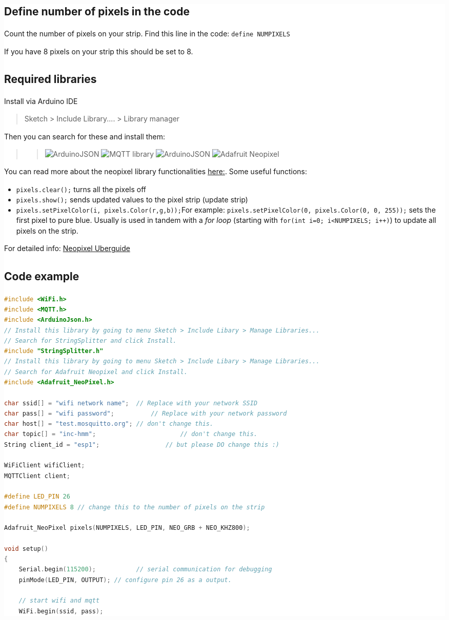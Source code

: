
## Define number of pixels in the code

Count the number of pixels on your strip. Find this line in the code:
`define NUMPIXELS`

If you have 8 pixels on your strip this should be set to 8. 

## Required libraries

Install via Arduino IDE
> Sketch > Include Library.... > Library manager

Then you can search for these and install them:

>>![ArduinoJSON](../../assets/Wifi.png)
>>![MQTT library](../../assets/ArduinoJSON_lib.png)
>>![ArduinoJSON](../../assets/MQTT_lib.png)
>>![Adafruit Neopixel](../../assets/adafruit_neopixel_lib.png)

You can read more about the neopixel library functionalities [here:](https://github.com/adafruit/Adafruit_NeoPixel). Some useful functions: 

* `pixels.clear();` turns all the pixels off
* `pixels.show();` sends updated values to the pixel strip (update strip)
* `pixels.setPixelColor(i, pixels.Color(r,g,b));`For example: `pixels.setPixelColor(0, pixels.Color(0, 0, 255));` sets the first pixel to pure blue. Usually is used in tandem with a *for loop* (starting with `for(int i=0; i<NUMPIXELS; i++)`) to update all pixels on the strip. 

For detailed info: [Neopixel Uberguide](https://learn.adafruit.com/adafruit-neopixel-uberguide)

## Code example


```c
#include <WiFi.h>
#include <MQTT.h>
#include <ArduinoJson.h>
// Install this library by going to menu Sketch > Include Libary > Manage Libraries...
// Search for StringSplitter and click Install.
#include "StringSplitter.h"
// Install this library by going to menu Sketch > Include Libary > Manage Libraries...
// Search for Adafruit Neopixel and click Install.
#include <Adafruit_NeoPixel.h>

char ssid[] = "wifi network name";	// Replace with your network SSID
char pass[] = "wifi password";			// Replace with your network password
char host[] = "test.mosquitto.org"; // don't change this.
char topic[] = "inc-hmm";						// don't change this.
String client_id = "esp1";					// but please DO change this :)

WiFiClient wifiClient;
MQTTClient client;

#define LED_PIN 26
#define NUMPIXELS 8 // change this to the number of pixels on the strip

Adafruit_NeoPixel pixels(NUMPIXELS, LED_PIN, NEO_GRB + NEO_KHZ800);

void setup()
{
	Serial.begin(115200);			// serial communication for debugging
	pinMode(LED_PIN, OUTPUT); // configure pin 26 as a output.

	// start wifi and mqtt
	WiFi.begin(ssid, pass);
```
